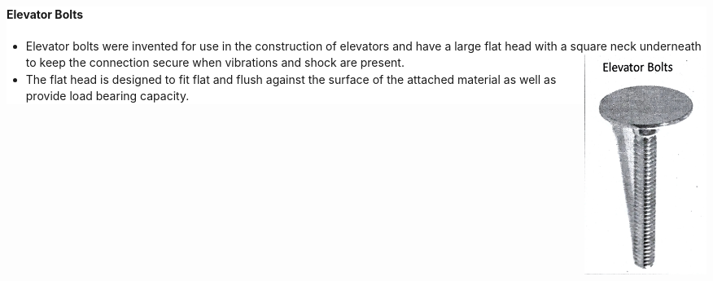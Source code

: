#### Elevator Bolts 
- Elevator bolts were invented for use in the construction of elevators and have a large flat head with a square neck underneath to keep the connection secure when vibrations and shock are present. <img align=right src="./img/6/elevator-bolt.jpg" width=150>
- The flat head is designed to fit flat and flush against the surface of the attached material as well as provide load bearing capacity.
